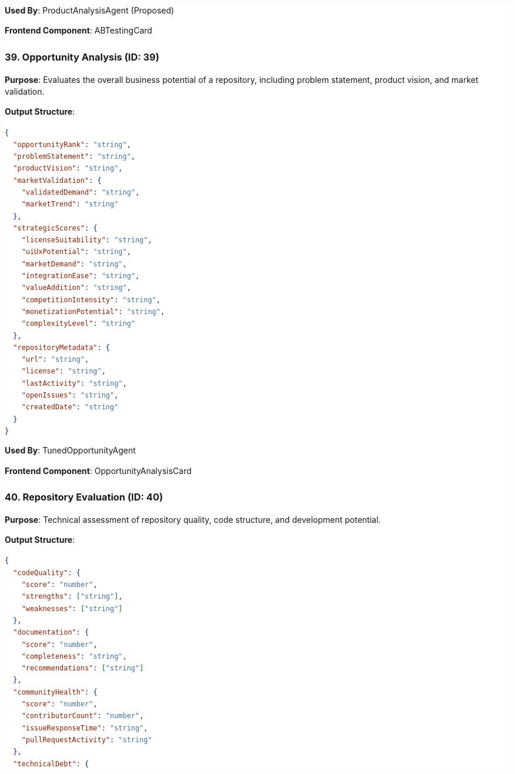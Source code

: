 **Used By**: ProductAnalysisAgent (Proposed)

**Frontend Component**: ABTestingCard

### 39. Opportunity Analysis (ID: 39)

**Purpose**: Evaluates the overall business potential of a repository, including problem statement, product vision, and market validation.

**Output Structure**:
```json
{
  "opportunityRank": "string",
  "problemStatement": "string",
  "productVision": "string",
  "marketValidation": {
    "validatedDemand": "string",
    "marketTrend": "string"
  },
  "strategicScores": {
    "licenseSuitability": "string",
    "uiUxPotential": "string",
    "marketDemand": "string",
    "integrationEase": "string",
    "valueAddition": "string",
    "competitionIntensity": "string",
    "monetizationPotential": "string",
    "complexityLevel": "string"
  },
  "repositoryMetadata": {
    "url": "string",
    "license": "string",
    "lastActivity": "string",
    "openIssues": "string",
    "createdDate": "string"
  }
}
```

**Used By**: TunedOpportunityAgent

**Frontend Component**: OpportunityAnalysisCard

### 40. Repository Evaluation (ID: 40)

**Purpose**: Technical assessment of repository quality, code structure, and development potential.

**Output Structure**:
```json
{
  "codeQuality": {
    "score": "number",
    "strengths": ["string"],
    "weaknesses": ["string"]
  },
  "documentation": {
    "score": "number",
    "completeness": "string",
    "recommendations": ["string"]
  },
  "communityHealth": {
    "score": "number",
    "contributorCount": "number",
    "issueResponseTime": "string",
    "pullRequestActivity": "string"
  },
  "technicalDebt": {
```